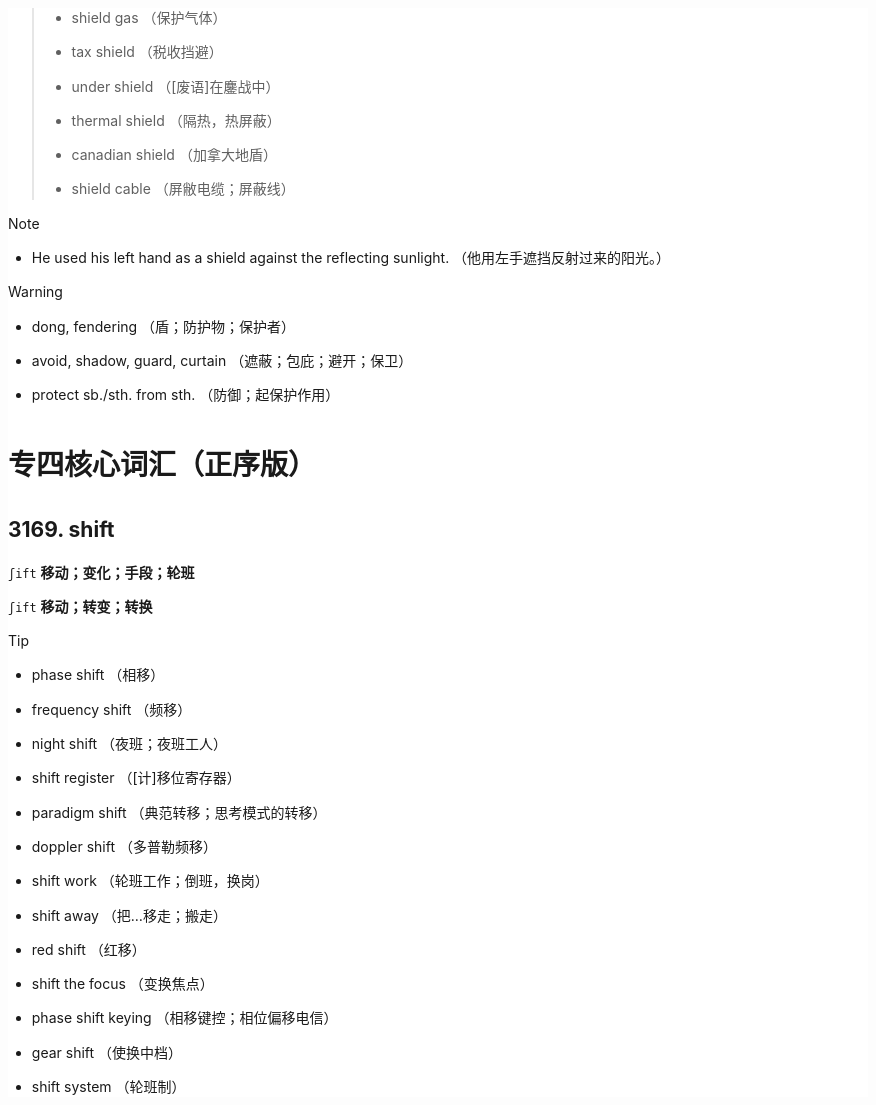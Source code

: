 >
> - shield gas （保护气体）
>
> - tax shield （税收挡避）
>
> - under shield （[废语]在鏖战中）
>
> - thermal shield （隔热，热屏蔽）
>
> - canadian shield （加拿大地盾）
>
> - shield cable （屏敝电缆；屏蔽线）
>

> [!NOTE]
>
> - He used his left hand as a shield against the reflecting sunlight. （他用左手遮挡反射过来的阳光。）
>

> [!WARNING]
>
> - dong, fendering （盾；防护物；保护者）
>
> - avoid, shadow, guard, curtain （遮蔽；包庇；避开；保卫）
>
> - protect sb./sth. from sth. （防御；起保护作用）
>

# 专四核心词汇（正序版）

## 3169. shift

`ʃift`  **移动；变化；手段；轮班**

`ʃift`  **移动；转变；转换**

> [!TIP]
>
> - phase shift （相移）
>
> - frequency shift （频移）
>
> - night shift （夜班；夜班工人）
>
> - shift register （[计]移位寄存器）
>
> - paradigm shift （典范转移；思考模式的转移）
>
> - doppler shift （多普勒频移）
>
> - shift work （轮班工作；倒班，换岗）
>
> - shift away （把…移走；搬走）
>
> - red shift （红移）
>
> - shift the focus （变换焦点）
>
> - phase shift keying （相移键控；相位偏移电信）
>
> - gear shift （使换中档）
>
> - shift system （轮班制）
>